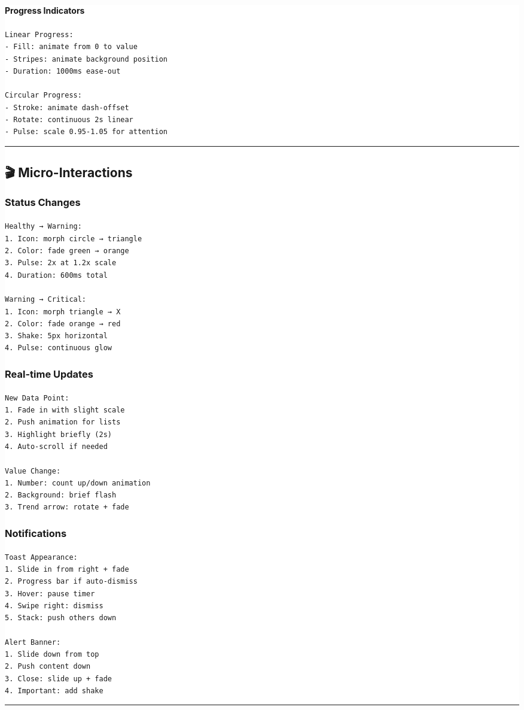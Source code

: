 #### Progress Indicators
```
Linear Progress:
- Fill: animate from 0 to value
- Stripes: animate background position
- Duration: 1000ms ease-out

Circular Progress:
- Stroke: animate dash-offset
- Rotate: continuous 2s linear
- Pulse: scale 0.95-1.05 for attention
```

---

## 🎬 Micro-Interactions

### Status Changes
```
Healthy → Warning:
1. Icon: morph circle → triangle
2. Color: fade green → orange
3. Pulse: 2x at 1.2x scale
4. Duration: 600ms total

Warning → Critical:
1. Icon: morph triangle → X
2. Color: fade orange → red
3. Shake: 5px horizontal
4. Pulse: continuous glow
```

### Real-time Updates
```
New Data Point:
1. Fade in with slight scale
2. Push animation for lists
3. Highlight briefly (2s)
4. Auto-scroll if needed

Value Change:
1. Number: count up/down animation
2. Background: brief flash
3. Trend arrow: rotate + fade
```

### Notifications
```
Toast Appearance:
1. Slide in from right + fade
2. Progress bar if auto-dismiss
3. Hover: pause timer
4. Swipe right: dismiss
5. Stack: push others down

Alert Banner:
1. Slide down from top
2. Push content down
3. Close: slide up + fade
4. Important: add shake
```

---